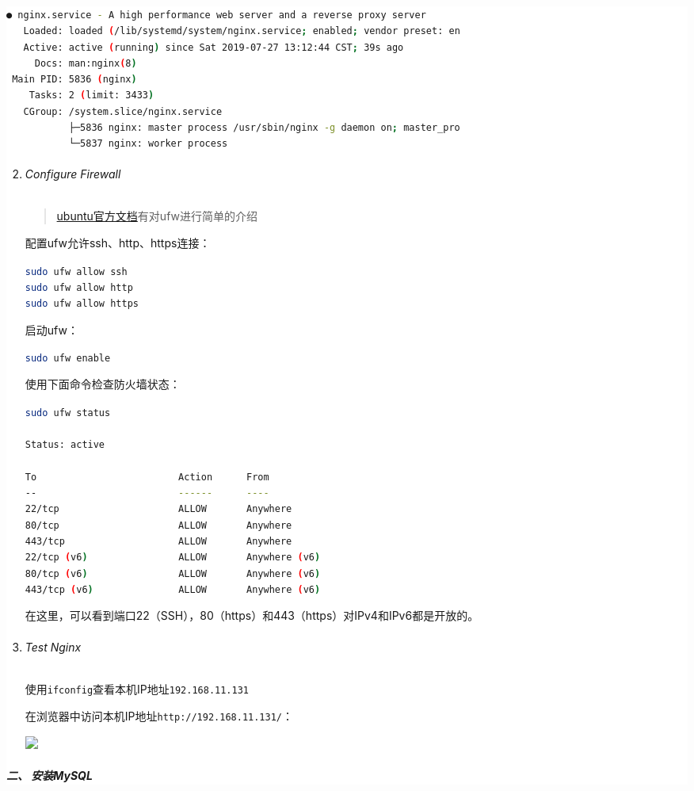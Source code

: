    ```bash
   ● nginx.service - A high performance web server and a reverse proxy server
      Loaded: loaded (/lib/systemd/system/nginx.service; enabled; vendor preset: en
      Active: active (running) since Sat 2019-07-27 13:12:44 CST; 39s ago
        Docs: man:nginx(8)
    Main PID: 5836 (nginx)
       Tasks: 2 (limit: 3433)
      CGroup: /system.slice/nginx.service
              ├─5836 nginx: master process /usr/sbin/nginx -g daemon on; master_pro
              └─5837 nginx: worker process
   ```

2. ###### Configure Firewall

   > [ubuntu官方文档](https://help.ubuntu.com/lts/serverguide/firewall.html)有对ufw进行简单的介绍

   配置ufw允许ssh、http、https连接：

   ```bash
   sudo ufw allow ssh
   sudo ufw allow http
   sudo ufw allow https
   ```

   启动ufw：

   ```bash
   sudo ufw enable
   ```

   使用下面命令检查防火墙状态：

   ```bash
   sudo ufw status
   
   Status: active
   
   To                         Action      From
   --                         ------      ----
   22/tcp                     ALLOW       Anywhere                  
   80/tcp                     ALLOW       Anywhere                  
   443/tcp                    ALLOW       Anywhere                  
   22/tcp (v6)                ALLOW       Anywhere (v6)             
   80/tcp (v6)                ALLOW       Anywhere (v6)             
   443/tcp (v6)               ALLOW       Anywhere (v6)  
   ```

   在这里，可以看到端口22（SSH），80（https）和443（https）对IPv4和IPv6都是开放的。

3. ###### Test Nginx

   使用`ifconfig`查看本机IP地址`192.168.11.131`

   在浏览器中访问本机IP地址`http://192.168.11.131/`：

   ![](http://ww1.sinaimg.cn/large/6e4e7200ly1g5echydw86j20l00dr0tf.jpg)

##### 二、 安装MySQL

